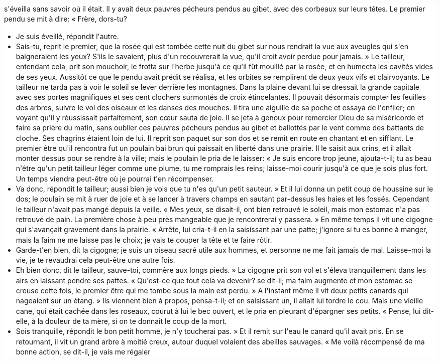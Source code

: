 s'éveilla sans savoir où il était. Il y avait deux pauvres pécheurs
pendus au gibet, avec des corbeaux sur leurs têtes. Le premier pendu se
mit à dire: « Frère, dors-tu?
- Je suis éveillé, répondit l'autre.
- Sais-tu, reprit le premier, que la rosée qui est tombée cette nuit du
gibet sur nous rendrait la vue aux aveugles qui s'en baigneraient les
yeux? S'ils le savaient, plus d'un recouvrerait la vue, qu'il croit
avoir perdue pour jamais. »
Le tailleur, entendant cela, prit son mouchoir, le frotta sur l'herbe
jusqu'à ce qu'il fût mouillé par la rosée, et en humecta les cavités
vides de ses yeux. Aussitôt ce que le pendu avait prédit se réalisa, et
les orbites se remplirent de deux yeux vifs et clairvoyants. Le tailleur
ne tarda pas à voir le soleil se lever derrière les montagnes. Dans la
plaine devant lui se dressait la grande capitale avec ses portes
magnifiques et ses cent clochers surmontés de croix étincelantes. Il
pouvait désormais compter les feuilles des arbres, suivre le vol des
oiseaux et les danses des mouches. Il tira une aiguille de sa poche et
essaya de l'enfiler; en voyant qu'il y réussissait parfaitement, son
cœur sauta de joie. Il se jeta à genoux pour remercier Dieu de sa
miséricorde et faire sa prière du matin, sans oublier ces pauvres
pécheurs pendus au gibet et ballottés par le vent comme des battants de
cloche. Ses chagrins étaient loin de lui. Il reprit son paquet sur son
dos et se remit en route en chantant et en sifflant.
Le premier être qu'il rencontra fut un poulain bai brun qui paissait en
liberté dans une prairie. Il le saisit aux crins, et il allait monter
dessus pour se rendre à la ville; mais le poulain le pria de le laisser:
« Je suis encore trop jeune, ajouta-t-il; tu as beau n'être qu'un
petit tailleur léger comme une plume, tu me romprais les reins;
laisse-moi courir jusqu'à ce que je sois plus fort. Un temps viendra
peut-être où je pourrai t'en récompenser.
- Va donc, répondit le tailleur; aussi bien je vois que tu n'es qu'un
petit sauteur. »
Et il lui donna un petit coup de houssine sur le dos; le poulain se mit
à ruer de joie et à se lancer à travers champs en sautant par-dessus les
haies et les fossés.
Cependant le tailleur n'avait pas mangé depuis la veille. « Mes yeux,
se disait-il, ont bien retrouvé le soleil, mais mon estomac n'a pas
retrouvé de pain. La première chose à peu près mangeable que je
rencontrerai y passera. »
En même temps il vit une cigogne qui s'avançait gravement dans la
prairie. « Arrête, lui cria-t-il en la saisissant par une patte;
j'ignore si tu es bonne à manger, mais la faim ne me laisse pas le
choix; je vais te couper la tête et te faire rôtir.
- Garde-t'en bien, dit la cigogne; je suis un oiseau sacré utile aux
hommes, et personne ne me fait jamais de mal. Laisse-moi la vie, je te
revaudrai cela peut-être une autre fois.
- Eh bien donc, dit le tailleur, sauve-toi, commère aux longs pieds. »
La cigogne prit son vol et s'éleva tranquillement dans les airs en
laissant pendre ses pattes.
« Qu'est-ce que tout cela va devenir? se dit-il; ma faim augmente et
mon estomac se creuse cette fois, le premier être qui me tombe sous la
main est perdu. »
A l'instant même il vit deux petits canards qui nageaient sur un étang.
» Ils viennent bien à propos, pensa-t-il; et en saisissant un, il allait
lui tordre le cou.
Mais une vieille cane, qui était cachée dans les roseaux, courut à lui
le bec ouvert, et le pria en pleurant d'épargner ses petits. « Pense,
lui dit-elle, à la douleur de ta mère, si on te donnait le coup de la
mort.
- Sois tranquille, répondit le bon petit homme, je n'y toucherai pas. »
Et il remit sur l'eau le canard qu'il avait pris.
En se retournant, il vit un grand arbre à moitié creux, autour duquel
volaient des abeilles sauvages.
« Me voilà récompensé de ma bonne action, se dit-il, je vais me régaler